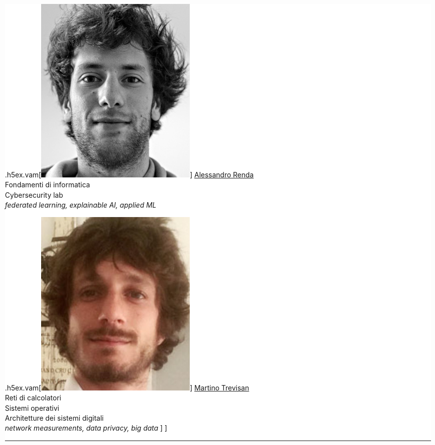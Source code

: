 .h5ex.vam[![Alessandro Renda](images/people/renda.jpg)]
[Alessandro Renda](https://alerenda.github.io/)  
<i class="fa-solid fa-chalkboard-user col2"></i> Fondamenti di informatica  
<i class="fa-solid fa-chalkboard-user col2"></i> Cybersecurity lab  
<i class="fa-regular fa-lightbulb col2"></i> *federated learning, explainable AI, applied ML*

.h5ex.vam[![Martino Trevisan](images/people/trevisan.jpg)]
[Martino Trevisan](https://trevisan.inginf.units.it/)  
<i class="fa-solid fa-chalkboard-user col2"></i> Reti di calcolatori  
<i class="fa-solid fa-chalkboard-user col2"></i> Sistemi operativi  
<i class="fa-solid fa-chalkboard-user col2"></i> Architetture dei sistemi digitali  
<i class="fa-regular fa-lightbulb col2"></i> *network measurements, data privacy, big data*
]
]

---
